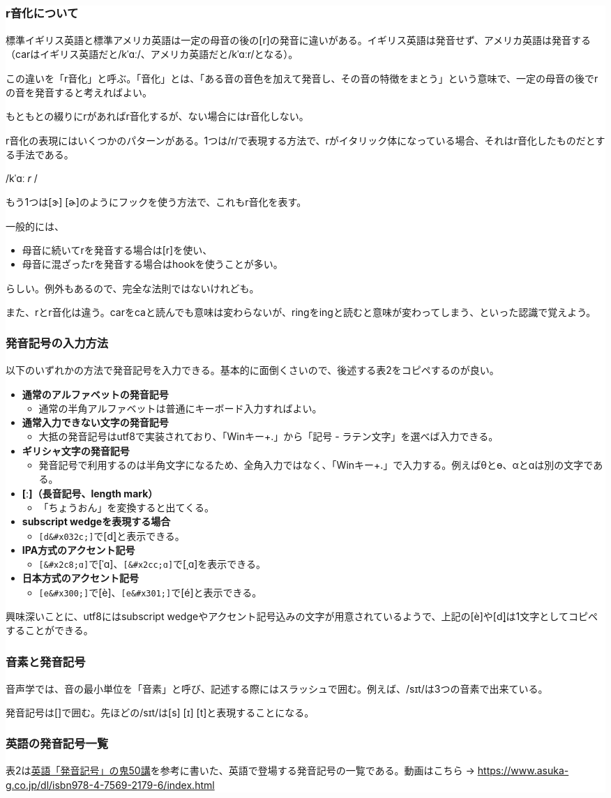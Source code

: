 ### r音化について

標準イギリス英語と標準アメリカ英語は一定の母音の後の[r]の発音に違いがある。イギリス英語は発音せず、アメリカ英語は発音する（carはイギリス英語だと/kˈɑː/、アメリカ英語だと/kˈɑːr/となる）。

この違いを「r音化」と呼ぶ。「音化」とは、「ある音の音色を加えて発音し、その音の特徴をまとう」という意味で、一定の母音の後でrの音を発音すると考えればよい。

もともとの綴りにrがあればr音化するが、ない場合にはr音化しない。

r音化の表現にはいくつかのパターンがある。1つは/r/で表現する方法で、rがイタリック体になっている場合、それはr音化したものだとする手法である。

/kˈɑː _r_ /

もう1つは[ɝ] [ɚ]のようにフックを使う方法で、これもr音化を表す。

一般的には、

- 母音に続いてrを発音する場合は[r]を使い、
- 母音に混ざったrを発音する場合はhookを使うことが多い。

らしい。例外もあるので、完全な法則ではないけれども。

また、rとr音化は違う。carをcaと読んでも意味は変わらないが、ringをingと読むと意味が変わってしまう、といった認識で覚えよう。

### 発音記号の入力方法

以下のいずれかの方法で発音記号を入力できる。基本的に面倒くさいので、後述する表2をコピペするのが良い。

- **通常のアルファベットの発音記号**
  - 通常の半角アルファベットは普通にキーボード入力すればよい。
- **通常入力できない文字の発音記号**
  - 大抵の発音記号はutf8で実装されており、「Winキー+.」から「記号 - ラテン文字」を選べば入力できる。
- **ギリシャ文字の発音記号**
  - 発音記号で利用するのは半角文字になるため、全角入力ではなく、「Winキー+.」で入力する。例えばθとɵ、αとɑは別の文字である。
- **[ː]（長音記号、length mark）**
  - 「ちょうおん」を変換すると出てくる。
- **subscript wedgeを表現する場合**
  - `[d&#x032c;]`で[d&#x032c;]と表示できる。
- **IPA方式のアクセント記号**
  - `[&#x2c8;ɑ]`で[&#x2c8;ɑ]、`[&#x2cc;ɑ]`で[&#x2cc;ɑ]を表示できる。
- **日本方式のアクセント記号**
  - `[e&#x300;]`で[e&#x300;]、`[e&#x301;]`で[e&#x301;]と表示できる。

興味深いことに、utf8にはsubscript wedgeやアクセント記号込みの文字が用意されているようで、上記の[è]や[d̬]は1文字としてコピペすることができる。

### 音素と発音記号

音声学では、音の最小単位を「音素」と呼び、記述する際にはスラッシュで囲む。例えば、/sɪt/は3つの音素で出来ている。

発音記号は[]で囲む。先ほどの/sɪt/は[s] [ɪ] [t]と表現することになる。

### 英語の発音記号一覧

表2は[英語「発音記号」の鬼50講](https://www.amazon.co.jp/%E8%8B%B1%E8%AA%9E%E3%80%8C%E7%99%BA%E9%9F%B3%E8%A8%98%E5%8F%B7%E3%80%8D%E3%81%AE%E9%AC%BC50%E8%AC%9B-%E7%B1%B3%E5%B1%B1-%E6%98%8E%E6%97%A5%E9%A6%99-ebook/dp/B09RMWYNQ1/ref=tmm_kin_swatch_0?_encoding=UTF8&qid=&sr=)を参考に書いた、英語で登場する発音記号の一覧である。動画はこちら → <https://www.asuka-g.co.jp/dl/isbn978-4-7569-2179-6/index.html>

